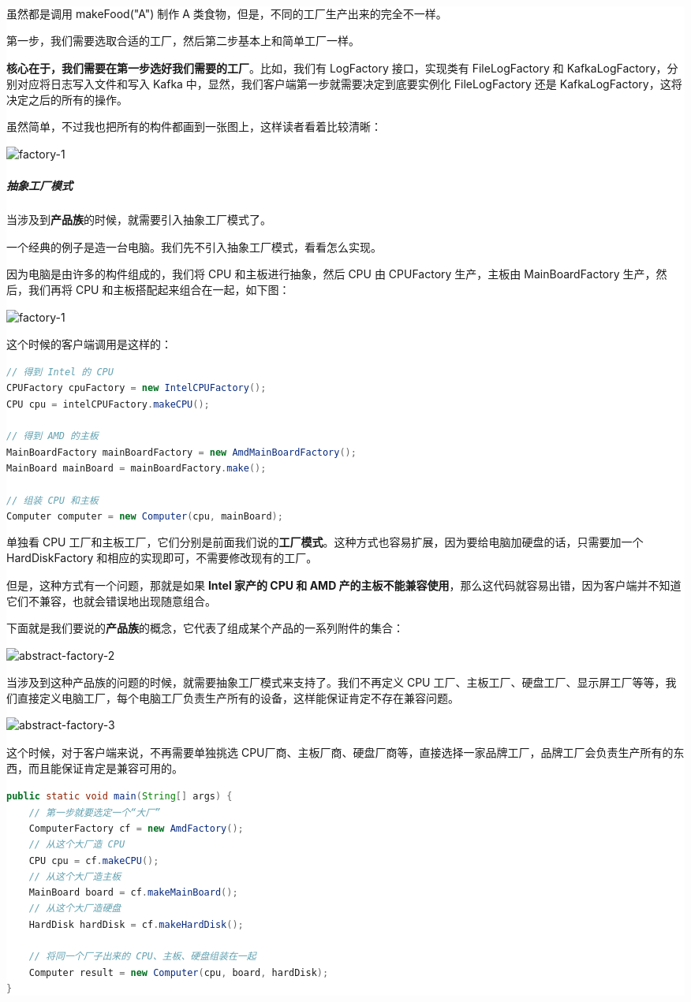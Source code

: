 虽然都是调用 makeFood("A")  制作 A 类食物，但是，不同的工厂生产出来的完全不一样。

第一步，我们需要选取合适的工厂，然后第二步基本上和简单工厂一样。

**核心在于，我们需要在第一步选好我们需要的工厂**。比如，我们有 LogFactory 接口，实现类有 FileLogFactory 和 KafkaLogFactory，分别对应将日志写入文件和写入 Kafka 中，显然，我们客户端第一步就需要决定到底要实例化 FileLogFactory 还是 KafkaLogFactory，这将决定之后的所有的操作。

虽然简单，不过我也把所有的构件都画到一张图上，这样读者看着比较清晰：

![factory-1](/blogimages/design-pattern/factory-1.png)

##### 抽象工厂模式

当涉及到**产品族**的时候，就需要引入抽象工厂模式了。

一个经典的例子是造一台电脑。我们先不引入抽象工厂模式，看看怎么实现。

因为电脑是由许多的构件组成的，我们将 CPU 和主板进行抽象，然后 CPU 由 CPUFactory 生产，主板由 MainBoardFactory 生产，然后，我们再将 CPU 和主板搭配起来组合在一起，如下图：

![factory-1](/blogimages/design-pattern/abstract-factory-1.png)

这个时候的客户端调用是这样的：

```java
// 得到 Intel 的 CPU
CPUFactory cpuFactory = new IntelCPUFactory();
CPU cpu = intelCPUFactory.makeCPU();

// 得到 AMD 的主板
MainBoardFactory mainBoardFactory = new AmdMainBoardFactory();
MainBoard mainBoard = mainBoardFactory.make();

// 组装 CPU 和主板
Computer computer = new Computer(cpu, mainBoard);
```

单独看 CPU 工厂和主板工厂，它们分别是前面我们说的**工厂模式**。这种方式也容易扩展，因为要给电脑加硬盘的话，只需要加一个 HardDiskFactory 和相应的实现即可，不需要修改现有的工厂。

但是，这种方式有一个问题，那就是如果 **Intel 家产的 CPU 和 AMD 产的主板不能兼容使用**，那么这代码就容易出错，因为客户端并不知道它们不兼容，也就会错误地出现随意组合。

下面就是我们要说的**产品族**的概念，它代表了组成某个产品的一系列附件的集合：

![abstract-factory-2](/blogimages/design-pattern/abstract-factory-2.png)

当涉及到这种产品族的问题的时候，就需要抽象工厂模式来支持了。我们不再定义 CPU 工厂、主板工厂、硬盘工厂、显示屏工厂等等，我们直接定义电脑工厂，每个电脑工厂负责生产所有的设备，这样能保证肯定不存在兼容问题。

![abstract-factory-3](/blogimages/design-pattern/abstract-factory-3.png)

这个时候，对于客户端来说，不再需要单独挑选 CPU厂商、主板厂商、硬盘厂商等，直接选择一家品牌工厂，品牌工厂会负责生产所有的东西，而且能保证肯定是兼容可用的。

```java
public static void main(String[] args) {
    // 第一步就要选定一个“大厂”
    ComputerFactory cf = new AmdFactory();
    // 从这个大厂造 CPU
    CPU cpu = cf.makeCPU();
    // 从这个大厂造主板
    MainBoard board = cf.makeMainBoard();
  	// 从这个大厂造硬盘
  	HardDisk hardDisk = cf.makeHardDisk();
  
    // 将同一个厂子出来的 CPU、主板、硬盘组装在一起
    Computer result = new Computer(cpu, board, hardDisk);
}
```
